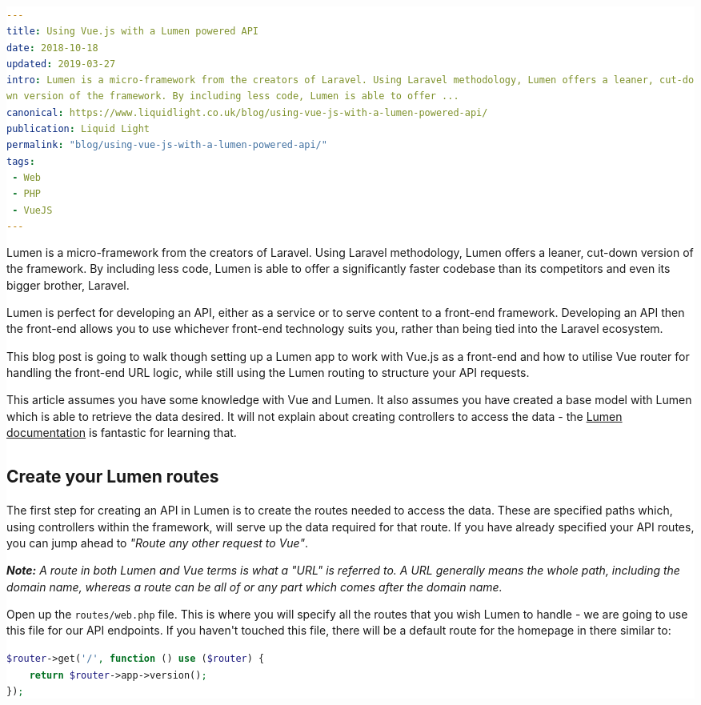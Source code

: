 ```yaml
---
title: Using Vue.js with a Lumen powered API
date: 2018-10-18
updated: 2019-03-27
intro: Lumen is a micro-framework from the creators of Laravel. Using Laravel methodology, Lumen offers a leaner, cut-down version of the framework. By including less code, Lumen is able to offer ...
canonical: https://www.liquidlight.co.uk/blog/using-vue-js-with-a-lumen-powered-api/
publication: Liquid Light
permalink: "blog/using-vue-js-with-a-lumen-powered-api/"
tags:
 - Web
 - PHP
 - VueJS
---
```


Lumen is a micro-framework from the creators of Laravel. Using Laravel methodology, Lumen offers a leaner, cut-down version of the framework. By including less code, Lumen is able to offer a significantly faster codebase than its competitors and even its bigger brother, Laravel.

Lumen is perfect for developing an API, either as a service or to serve content to a front-end framework. Developing an API then the front-end allows you to use whichever front-end technology suits you, rather than being tied into the Laravel ecosystem.

This blog post is going to walk though setting up a Lumen app to work with Vue.js as a front-end and how to utilise Vue router for handling the front-end URL logic, while still using the Lumen routing to structure your API requests.

<div class="info">This article assumes you have some knowledge with Vue and Lumen. It also assumes you have created a base model with Lumen which is able to retrieve the data desired. It will not explain about creating controllers to access the data - the <a href="https://lumen.laravel.com/docs/5.7/routing">Lumen documentation</a> is fantastic for learning that.</div>

## Create your Lumen routes

The first step for creating an API in Lumen is to create the routes needed to access the data. These are specified paths which, using controllers within the framework, will serve up the data required for that route. If you have already specified your API routes, you can jump ahead to _"Route any other request to Vue"_.

_**Note:** A route in both Lumen and Vue terms is what a "URL" is referred to. A URL generally means the whole path, including the domain name, whereas a route can be all of or any part which comes after the domain name._

Open up the `routes/web.php` file. This is where you will specify all the routes that you wish Lumen to handle - we are going to use this file for our API endpoints. If you haven't touched this file, there will be a default route for the homepage in there similar to:

```php
$router->get('/', function () use ($router) {
    return $router->app->version();
});
```
